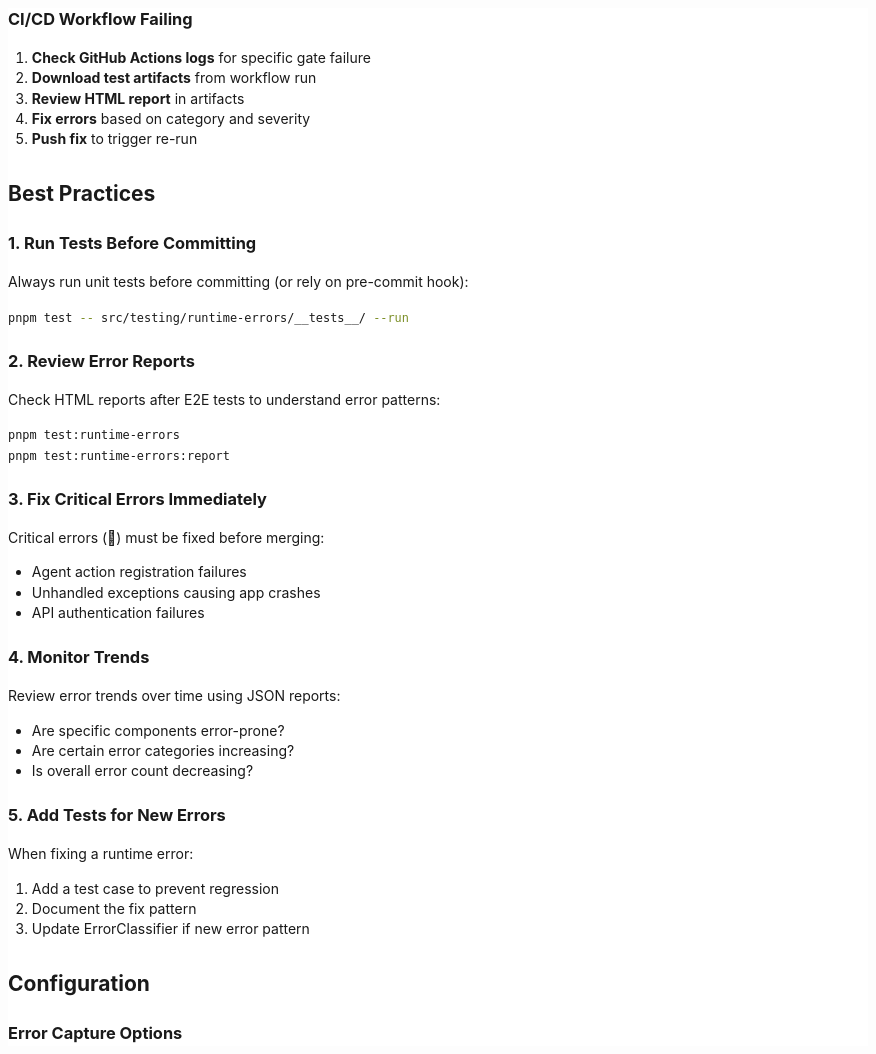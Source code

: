 ### CI/CD Workflow Failing

1. **Check GitHub Actions logs** for specific gate failure
2. **Download test artifacts** from workflow run
3. **Review HTML report** in artifacts
4. **Fix errors** based on category and severity
5. **Push fix** to trigger re-run

## Best Practices

### 1. Run Tests Before Committing

Always run unit tests before committing (or rely on pre-commit hook):

```bash
pnpm test -- src/testing/runtime-errors/__tests__/ --run
```

### 2. Review Error Reports

Check HTML reports after E2E tests to understand error patterns:

```bash
pnpm test:runtime-errors
pnpm test:runtime-errors:report
```

### 3. Fix Critical Errors Immediately

Critical errors (🔴) must be fixed before merging:
- Agent action registration failures
- Unhandled exceptions causing app crashes
- API authentication failures

### 4. Monitor Trends

Review error trends over time using JSON reports:
- Are specific components error-prone?
- Are certain error categories increasing?
- Is overall error count decreasing?

### 5. Add Tests for New Errors

When fixing a runtime error:
1. Add a test case to prevent regression
2. Document the fix pattern
3. Update ErrorClassifier if new error pattern

## Configuration

### Error Capture Options
